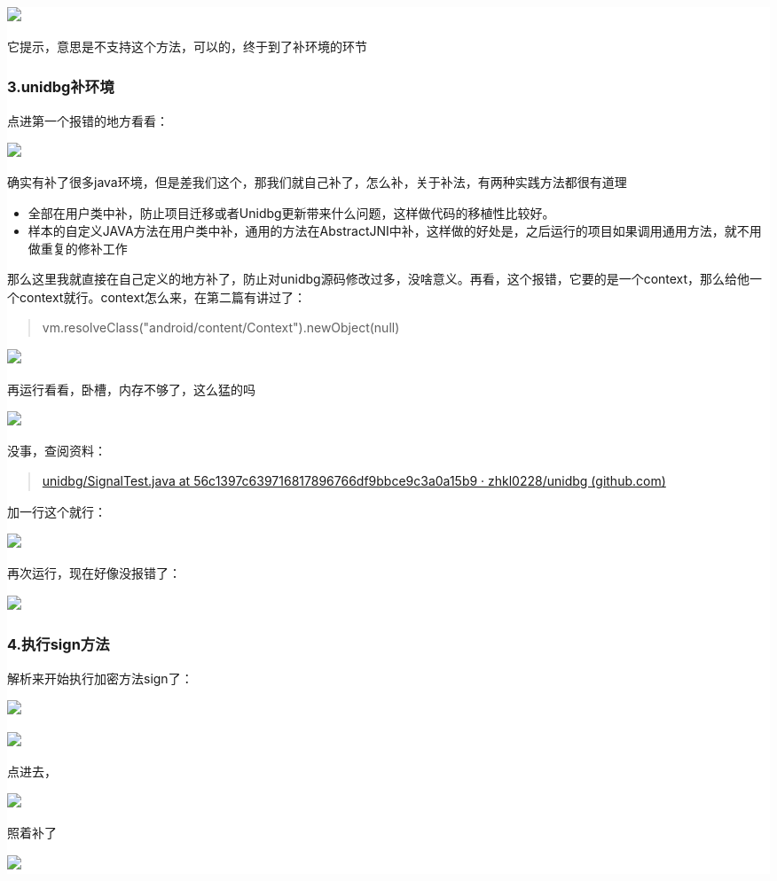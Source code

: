 ![](https://img-blog.csdnimg.cn/img_convert/1a3f86f2af6318c6f90473c9a7ab3b5b.png)

它提示，意思是不支持这个方法，可以的，终于到了补环境的环节

### 3.unidbg补环境

点进第一个报错的地方看看：

![](https://img-blog.csdnimg.cn/img_convert/ef4b45bc226832dbb465ad22cd5580fd.png)

确实有补了很多java环境，但是差我们这个，那我们就自己补了，怎么补，关于补法，有两种实践方法都很有道理

- 全部在用户类中补，防止项目迁移或者Unidbg更新带来什么问题，这样做代码的移植性比较好。
- 样本的自定义JAVA方法在用户类中补，通用的方法在AbstractJNI中补，这样做的好处是，之后运行的项目如果调用通用方法，就不用做重复的修补工作

那么这里我就直接在自己定义的地方补了，防止对unidbg源码修改过多，没啥意义。再看，这个报错，它要的是一个context，那么给他一个context就行。context怎么来，在第二篇有讲过了：

> vm.resolveClass\("android/content/Context"\).newObject\(null\)

![](https://img-blog.csdnimg.cn/img_convert/e808dc5bd6753cc9ce96335ff4a6ad37.png)

再运行看看，卧槽，内存不够了，这么猛的吗

![](https://img-blog.csdnimg.cn/img_convert/0dcf275e029ecd334f81004d5686abeb.png)

没事，查阅资料：

> [unidbg/SignalTest.java at 56c1397c639716817896766df9bbce9c3a0a15b9 · zhkl0228/unidbg \(github.com\)](https://github.com/zhkl0228/unidbg/blob/56c1397c639716817896766df9bbce9c3a0a15b9/unidbg-android/src/test/java/com/github/unidbg/android/SignalTest.java#L53 "unidbg/SignalTest.java at 56c1397c639716817896766df9bbce9c3a0a15b9 · zhkl0228/unidbg (github.com)")

加一行这个就行：

![](https://img-blog.csdnimg.cn/img_convert/3a2ac6e7634d19e05f70b8b33b8763d9.png)

再次运行，现在好像没报错了：

![](https://img-blog.csdnimg.cn/img_convert/72416fc13adf0b766cea2d431a6d1318.png)

### 4.执行sign方法

解析来开始执行加密方法sign了：

![](https://img-blog.csdnimg.cn/img_convert/386db59c4bbd2c64871f66c214974965.png)

![](https://img-blog.csdnimg.cn/img_convert/f395a534abcf7f13c8c3bb54d9e22f5f.png)

点进去，

![](https://img-blog.csdnimg.cn/img_convert/fca8354e0f47515ec4d3245b5f009e20.png)

照着补了

![](https://img-blog.csdnimg.cn/img_convert/bcb9be7c5068b165a80228083b61934e.png)
